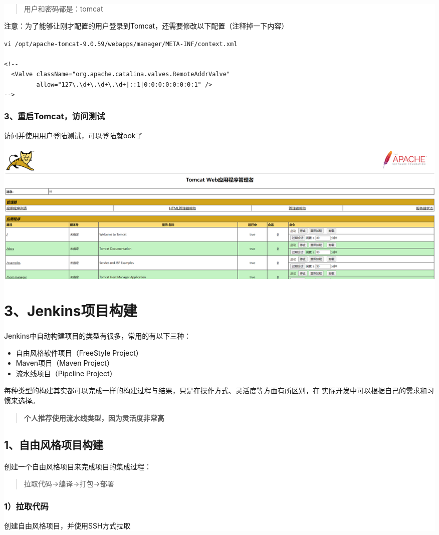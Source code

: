 > 用户和密码都是：tomcat 

注意：为了能够让刚才配置的用户登录到Tomcat，还需要修改以下配置（注释掉一下内容）

```
vi /opt/apache-tomcat-9.0.59/webapps/manager/META-INF/context.xml

<!--
  <Valve className="org.apache.catalina.valves.RemoteAddrValve"
         allow="127\.\d+\.\d+\.\d+|::1|0:0:0:0:0:0:0:1" />
-->
```

### 3、重启Tomcat，访问测试

访问并使用用户登陆测试，可以登陆就ook了

![image-20220303180132716](/images/posts/2022-3-3-Jenkins/image-20220303180132716.png)

# 3、Jenkins项目构建

Jenkins中自动构建项目的类型有很多，常用的有以下三种：

- 自由风格软件项目（FreeStyle Project） 
- Maven项目（Maven Project） 
- 流水线项目（Pipeline Project） 

每种类型的构建其实都可以完成一样的构建过程与结果，只是在操作方式、灵活度等方面有所区别，在 实际开发中可以根据自己的需求和习惯来选择。

> **个人推荐使用流水线类型，因为灵活度非常高**

## 1、自由风格项目构建

创建一个自由风格项目来完成项目的集成过程：

> 拉取代码->编译->打包->部署

### 1）拉取代码

创建自由风格项目，并使用SSH方式拉取
